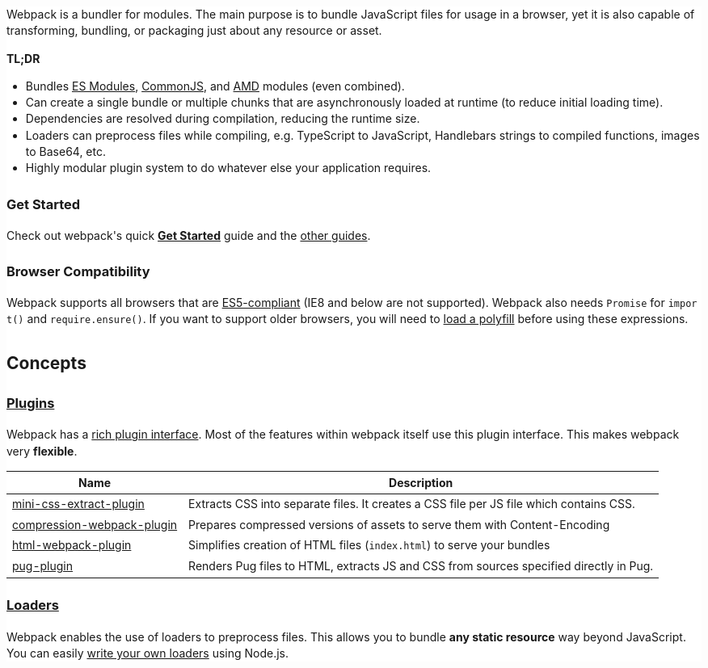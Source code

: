 Webpack is a bundler for modules. The main purpose is to bundle JavaScript
files for usage in a browser, yet it is also capable of transforming,
bundling, or packaging just about any resource or asset.

**TL;DR**

  * Bundles [ES Modules](https://www.2ality.com/2014/09/es6-modules-final.html), [CommonJS](http://wiki.commonjs.org/), and [AMD](https://github.com/amdjs/amdjs-api/wiki/AMD) modules (even combined).
  * Can create a single bundle or multiple chunks that are asynchronously loaded at runtime (to reduce initial loading time).
  * Dependencies are resolved during compilation, reducing the runtime size.
  * Loaders can preprocess files while compiling, e.g. TypeScript to JavaScript, Handlebars strings to compiled functions, images to Base64, etc.
  * Highly modular plugin system to do whatever else your application requires.

### Get Started

Check out webpack's quick [**Get
Started**](https://webpack.js.org/guides/getting-started) guide and the [other
guides](https://webpack.js.org/guides/).

### Browser Compatibility

Webpack supports all browsers that are
[ES5-compliant](https://kangax.github.io/compat-table/es5/) (IE8 and below are
not supported). Webpack also needs `Promise` for `import()` and
`require.ensure()`. If you want to support older browsers, you will need to
[load a polyfill](https://webpack.js.org/guides/shimming/) before using these
expressions.

## Concepts

### [Plugins](https://webpack.js.org/plugins/)

Webpack has a [rich plugin interface](https://webpack.js.org/plugins/). Most
of the features within webpack itself use this plugin interface. This makes
webpack very **flexible**.

Name | Description  
---|---  
[mini-css-extract-plugin](https://github.com/webpack-contrib/mini-css-extract-plugin) | Extracts CSS into separate files. It creates a CSS file per JS file which contains CSS.  
[compression-webpack-plugin](https://github.com/webpack-contrib/compression-webpack-plugin) | Prepares compressed versions of assets to serve them with Content-Encoding  
[html-webpack-plugin](https://github.com/jantimon/html-webpack-plugin) | Simplifies creation of HTML files (`index.html`) to serve your bundles  
[pug-plugin](https://github.com/webdiscus/pug-plugin) | Renders Pug files to HTML, extracts JS and CSS from sources specified directly in Pug.  

### [Loaders](https://webpack.js.org/loaders/)

Webpack enables the use of loaders to preprocess files. This allows you to
bundle **any static resource** way beyond JavaScript. You can easily [write
your own loaders](https://webpack.js.org/api/loaders/) using Node.js.
